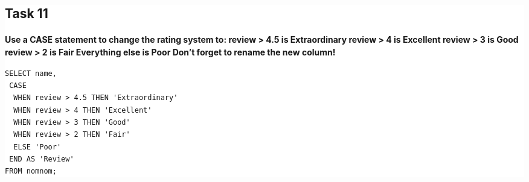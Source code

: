 ## Task 11

**Use a CASE statement to change the rating system to:
review > 4.5 is Extraordinary
review > 4 is Excellent
review > 3 is Good
review > 2 is Fair
Everything else is Poor
Don’t forget to rename the new column!**

```shell
SELECT name,
 CASE
  WHEN review > 4.5 THEN 'Extraordinary'
  WHEN review > 4 THEN 'Excellent'
  WHEN review > 3 THEN 'Good'
  WHEN review > 2 THEN 'Fair'
  ELSE 'Poor'
 END AS 'Review'
FROM nomnom;
```
